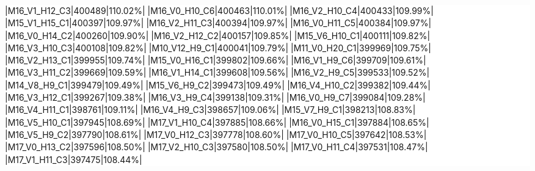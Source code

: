 |M16_V1_H12_C3|400489|110.02%|
|M16_V0_H10_C6|400463|110.01%|
|M16_V2_H10_C4|400433|109.99%|
|M15_V1_H15_C1|400397|109.97%|
|M16_V2_H11_C3|400394|109.97%|
|M16_V0_H11_C5|400384|109.97%|
|M16_V0_H14_C2|400260|109.90%|
|M16_V2_H12_C2|400157|109.85%|
|M15_V6_H10_C1|400111|109.82%|
|M16_V3_H10_C3|400108|109.82%|
|M10_V12_H9_C1|400041|109.79%|
|M11_V0_H20_C1|399969|109.75%|
|M16_V2_H13_C1|399955|109.74%|
|M15_V0_H16_C1|399802|109.66%|
|M16_V1_H9_C6|399709|109.61%|
|M16_V3_H11_C2|399669|109.59%|
|M16_V1_H14_C1|399608|109.56%|
|M16_V2_H9_C5|399533|109.52%|
|M14_V8_H9_C1|399479|109.49%|
|M15_V6_H9_C2|399473|109.49%|
|M16_V4_H10_C2|399382|109.44%|
|M16_V3_H12_C1|399267|109.38%|
|M16_V3_H9_C4|399138|109.31%|
|M16_V0_H9_C7|399084|109.28%|
|M16_V4_H11_C1|398761|109.11%|
|M16_V4_H9_C3|398657|109.06%|
|M15_V7_H9_C1|398213|108.83%|
|M16_V5_H10_C1|397945|108.69%|
|M17_V1_H10_C4|397885|108.66%|
|M16_V0_H15_C1|397884|108.65%|
|M16_V5_H9_C2|397790|108.61%|
|M17_V0_H12_C3|397778|108.60%|
|M17_V0_H10_C5|397642|108.53%|
|M17_V0_H13_C2|397596|108.50%|
|M17_V2_H10_C3|397580|108.50%|
|M17_V0_H11_C4|397531|108.47%|
|M17_V1_H11_C3|397475|108.44%|